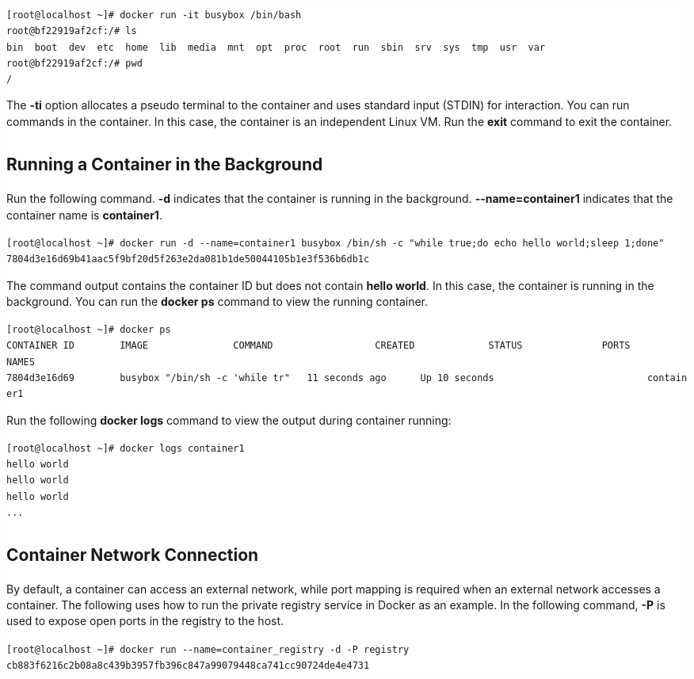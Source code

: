 ```
[root@localhost ~]# docker run -it busybox /bin/bash
root@bf22919af2cf:/# ls 
bin  boot  dev  etc  home  lib  media  mnt  opt  proc  root  run  sbin  srv  sys  tmp  usr  var 
root@bf22919af2cf:/# pwd 
/
```

The  **-ti**  option allocates a pseudo terminal to the container and uses standard input \(STDIN\) for interaction. You can run commands in the container. In this case, the container is an independent Linux VM. Run the  **exit**  command to exit the container.

## Running a Container in the Background<a name="en-us_topic_0182302200_section208036271451"></a>

Run the following command.  **-d**  indicates that the container is running in the background.  **--name=container1**  indicates that the container name is  **container1**.

```
[root@localhost ~]# docker run -d --name=container1 busybox /bin/sh -c "while true;do echo hello world;sleep 1;done"
7804d3e16d69b41aac5f9bf20d5f263e2da081b1de50044105b1e3f536b6db1c
```

The command output contains the container ID but does not contain  **hello world**. In this case, the container is running in the background. You can run the  **docker ps**  command to view the running container.

```
[root@localhost ~]# docker ps
CONTAINER ID        IMAGE               COMMAND                  CREATED             STATUS              PORTS               NAMES
7804d3e16d69        busybox "/bin/sh -c 'while tr"   11 seconds ago      Up 10 seconds                           container1
```

Run the following  **docker logs**  command to view the output during container running:

```
[root@localhost ~]# docker logs container1
hello world
hello world
hello world
...
```

## Container Network Connection<a name="en-us_topic_0182302200_section10769033124516"></a>

By default, a container can access an external network, while port mapping is required when an external network accesses a container. The following uses how to run the private registry service in Docker as an example. In the following command,  **-P**  is used to expose open ports in the registry to the host.

```
[root@localhost ~]# docker run --name=container_registry -d -P registry 
cb883f6216c2b08a8c439b3957fb396c847a99079448ca741cc90724de4e4731 
```
